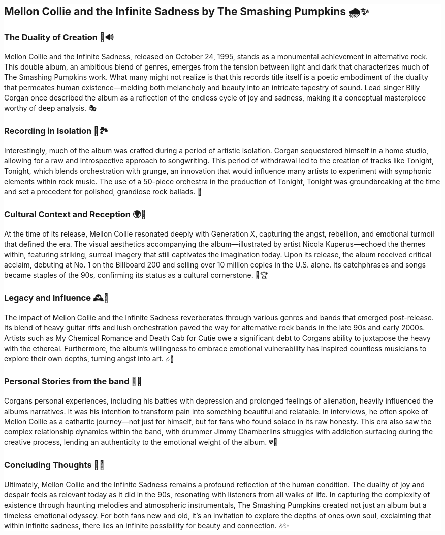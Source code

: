 ## Mellon Collie and the Infinite Sadness by The Smashing Pumpkins 🌧️✨

### The Duality of Creation 🎨🔊  
Mellon Collie and the Infinite Sadness, released on October 24, 1995, stands as a monumental achievement in alternative rock. This double album, an ambitious blend of genres, emerges from the tension between light and dark that characterizes much of The Smashing Pumpkins work. What many might not realize is that this records title itself is a poetic embodiment of the duality that permeates human existence—melding both melancholy and beauty into an intricate tapestry of sound. Lead singer Billy Corgan once described the album as a reflection of the endless cycle of joy and sadness, making it a conceptual masterpiece worthy of deep analysis. 🎭

### Recording in Isolation 🎤🏞️  
Interestingly, much of the album was crafted during a period of artistic isolation. Corgan sequestered himself in a home studio, allowing for a raw and introspective approach to songwriting. This period of withdrawal led to the creation of tracks like Tonight, Tonight, which blends orchestration with grunge, an innovation that would influence many artists to experiment with symphonic elements within rock music. The use of a 50-piece orchestra in the production of Tonight, Tonight was groundbreaking at the time and set a precedent for polished, grandiose rock ballads. 🎻

### Cultural Context and Reception 🌍💬  
At the time of its release, Mellon Collie resonated deeply with Generation X, capturing the angst, rebellion, and emotional turmoil that defined the era. The visual aesthetics accompanying the album—illustrated by artist Nicola Kuperus—echoed the themes within, featuring striking, surreal imagery that still captivates the imagination today. Upon its release, the album received critical acclaim, debuting at No. 1 on the Billboard 200 and selling over 10 million copies in the U.S. alone. Its catchphrases and songs became staples of the 90s, confirming its status as a cultural cornerstone. 🎤🏆

### Legacy and Influence 🕰️🎸  
The impact of Mellon Collie and the Infinite Sadness reverberates through various genres and bands that emerged post-release. Its blend of heavy guitar riffs and lush orchestration paved the way for alternative rock bands in the late 90s and early 2000s. Artists such as My Chemical Romance and Death Cab for Cutie owe a significant debt to Corgans ability to juxtapose the heavy with the ethereal. Furthermore, the album’s willingness to embrace emotional vulnerability has inspired countless musicians to explore their own depths, turning angst into art. 🎶🔗

### Personal Stories from the band 📝💔  
Corgans personal experiences, including his battles with depression and prolonged feelings of alienation, heavily influenced the albums narratives. It was his intention to transform pain into something beautiful and relatable. In interviews, he often spoke of Mellon Collie as a cathartic journey—not just for himself, but for fans who found solace in its raw honesty. This era also saw the complex relationship dynamics within the band, with drummer Jimmy Chamberlins struggles with addiction surfacing during the creative process, lending an authenticity to the emotional weight of the album. 💔🎤

### Concluding Thoughts 🌌🚀  
Ultimately, Mellon Collie and the Infinite Sadness remains a profound reflection of the human condition. The duality of joy and despair feels as relevant today as it did in the 90s, resonating with listeners from all walks of life. In capturing the complexity of existence through haunting melodies and atmospheric instrumentals, The Smashing Pumpkins created not just an album but a timeless emotional odyssey. For both fans new and old, it’s an invitation to explore the depths of ones own soul, exclaiming that within infinite sadness, there lies an infinite possibility for beauty and connection. 🎶✨
